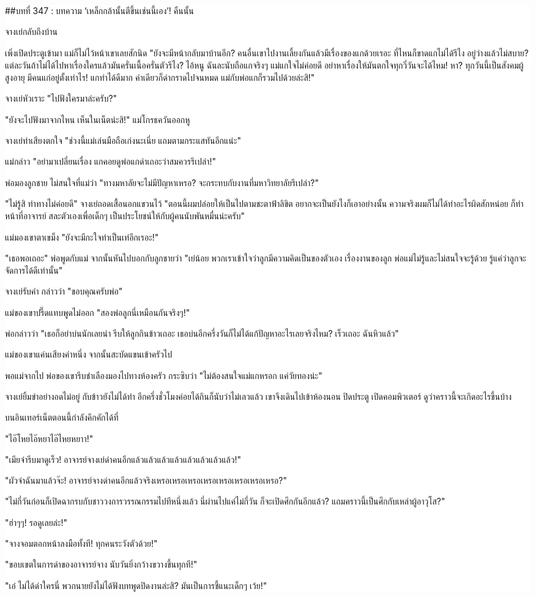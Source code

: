 ##บทที่ 347 : บทความ ‘เหล็กกล้านั้นตีขึ้นเช่นนี้เอง’!
คืนนั้น

จางเย่กลับถึงบ้าน

เพิ่งเปิดประตูเข้ามา แม่ก็ไม่ไว้หน้าเขาเลยสักนิด "ยังจะมีหน้ากลับมาบ้านอีก? คนอื่นเขาไปงานเลี้ยงกันแล้วมีเรื่องของแกด้วยเรอะ ที่ไหนก็ขาดแกไม่ได้รึไง อยู่ว่างแล้วไม่สบาย? แต่ละวันถ้าไม่ได้ไปหาเรื่องใครแล้วมันครั่นเนื้อครั่นตัวรึไง? ไอ้หนู ฉันละนับถือแกจริงๆ แม่แกใจไม่ค่อยดี อย่าหาเรื่องให้มันตกใจทุกวี่วันจะได้ไหม! หา? ทุกวันนี้เป็นสังคมผู้สูงอายุ มีคนแก่อยู่ตั้งเท่าไร! แกทำได้ดีมาก คำเดียวก็ด่ากราดไปจนหมด แม่กับพ่อแกก็รวมไปด้วยล่ะสิ!"

จางเย่หัวเราะ "ไปฟังใครมาล่ะครับ?"

"ยังจะไปฟังมาจากไหน เห็นในเน็ตน่ะสิ!" แม่โกรธควันออกหู

จางเย่ทำเสียงตกใจ "ช่วงนี้แม่เล่นมือถือเก่งนะเนี่ย แถมตามกระแสทันอีกแน่ะ"

แม่กล่าว "อย่ามาเปลี่ยนเรื่อง แกคอยดูพ่อแกด่าเถอะว่าสมควรรึเปล่า!"

พ่อมองลูกชาย ไม่สนใจที่แม่ว่า "ทางมหาลัยจะไม่มีปัญหาเหรอ? จะกระทบกับงานที่มหาวิทยาลัยรึเปล่า?"

"ไม่รู้สิ ท่าทางไม่ค่อยดี" จางเย่ถอดเสื้อนอกแขวนไว้ "ตอนนี้ผมปล่อยให้เป็นไปตามชะตาฟ้าลิขิต อยากจะเป็นยังไงก็เอาอย่างนั้น ความจริงผมก็ไม่ได้ทำอะไรผิดสักหน่อย ก็ทำหน้าที่อาจารย์ สละตัวเองเพื่อเด็กๆ เป็นประโยชน์ให้กับผู้คนนับพันหมื่นน่ะครับ"

แม่มองเขาตาเขม็ง "ยังจะมีกะใจทำเป็นเท่อีกเรอะ!"

"เธอพอเถอะ" พ่อพูดกับแม่ จากนั้นหันไปบอกกับลูกชายว่า "เย่น้อย พวกเราเข้าใจว่าลูกมีความคิดเป็นของตัวเอง เรื่องงานของลูก พ่อแม่ไม่รู้และไม่สนใจจะรู้ด้วย รู้แค่ว่าลูกจะจัดการได้ดีเท่านั้น"

จางเย่รับคำ กล่าวว่า "ขอบคุณครับพ่อ"

แม่ของเขาปรี๊ดแทบพูดไม่ออก "สองพ่อลูกนี่เหมือนกันจริงๆ!"

พ่อกล่าวว่า "เธอก็อย่าบ่นนักเลยน่า รีบให้ลูกกินข้าวเถอะ เธอบ่นอีกครึ่งวันก็ไม่ได้แก้ปัญหาอะไรเลยจริงไหม? เร็วเถอะ ฉันหิวแล้ว"

แม่ของเขาแค่นเสียงคำหนึ่ง จากนั้นสะบัดแขนเข้าครัวไป

พอแม่จากไป พ่อของเขารีบชำเลืองมองไปทางห้องครัว กระซิบว่า "ไม่ต้องสนใจแม่แกหรอก แค่วัยทองน่ะ"

จางเย่ยิ้มขำอย่างอดไม่อยู่ กับข้าวยังไม่ได้ทำ อีกครึ่งชั่วโมงค่อยได้กินก็นับว่าไม่เลวแล้ว เขาจึงเดินไปเข้าห้องนอน ปิดประตู เปิดคอมพิวเตอร์ ดูว่าคราวนี้จะเกิดอะไรขึ้นบ้าง

บนอินเทอร์เน็ตตอนนี้กำลังคึกคักได้ที่

"ไอ๊โหยไอ๊หยาไอ๊ไหยหยาา!"

"เมียจ๋ารีบมาดูเร็ว! อาจารย์จางเย่ด่าคนอีกแล้วแล้วแล้วแล้วแล้วแล้วแล้วแล้ว!"

"ผัวจ๋าฉันมาแล้วจ๊ะ! อาจารย์จางด่าคนอีกแล้วจริงเหรอเหรอเหรอเหรอเหรอเหรอเหรอเหรอ?"

"ไม่กี่วันก่อนก็เปิดฉากรบกับชาววงการวรรณกรรมไปทีหนึ่งแล้ว นี่ผ่านไปแค่ไม่กี่วัน ก็จะเปิดศึกกันอีกแล้ว? แถมคราวนี้เป็นศึกกับเหล่าผู้อาวุโส?"

"ฮ่าๆๆ! รอดูเลยล่ะ!"

"จางจอมตอกหน้าลงมือทั้งที! ทุกคนระวังตัวด้วย!"

"ขอบเขตในการด่าของอาจารย์จาง นับวันยิ่งกว้างขวางขึ้นทุกที!"

"เอ๋ ไม่ได้ด่าใครนี่ พวกนายยังไม่ได้ฟังบทพูดปิดงานล่ะสิ? มันเป็นการชี้แนะเด็กๆ เว้ย!"
